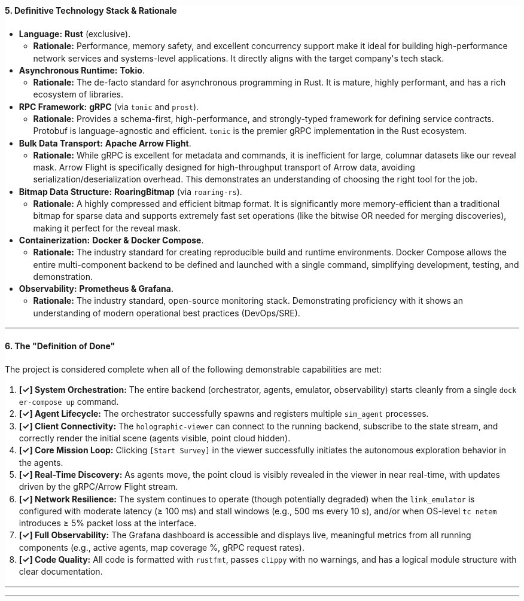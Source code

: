 
#### **5. Definitive Technology Stack & Rationale**

*   **Language:** **Rust** (exclusive).
    *   **Rationale:** Performance, memory safety, and excellent concurrency support make it ideal for building high-performance network services and systems-level applications. It directly aligns with the target company's tech stack.
*   **Asynchronous Runtime:** **Tokio**.
    *   **Rationale:** The de-facto standard for asynchronous programming in Rust. It is mature, highly performant, and has a rich ecosystem of libraries.
*   **RPC Framework:** **gRPC** (via `tonic` and `prost`).
    *   **Rationale:** Provides a schema-first, high-performance, and strongly-typed framework for defining service contracts. Protobuf is language-agnostic and efficient. `tonic` is the premier gRPC implementation in the Rust ecosystem.
*   **Bulk Data Transport:** **Apache Arrow Flight**.
    *   **Rationale:** While gRPC is excellent for metadata and commands, it is inefficient for large, columnar datasets like our reveal mask. Arrow Flight is specifically designed for high-throughput transport of Arrow data, avoiding serialization/deserialization overhead. This demonstrates an understanding of choosing the right tool for the job.
*   **Bitmap Data Structure:** **RoaringBitmap** (via `roaring-rs`).
    *   **Rationale:** A highly compressed and efficient bitmap format. It is significantly more memory-efficient than a traditional bitmap for sparse data and supports extremely fast set operations (like the bitwise OR needed for merging discoveries), making it perfect for the reveal mask.
*   **Containerization:** **Docker & Docker Compose**.
    *   **Rationale:** The industry standard for creating reproducible build and runtime environments. Docker Compose allows the entire multi-component backend to be defined and launched with a single command, simplifying development, testing, and demonstration.
*   **Observability:** **Prometheus & Grafana**.
    *   **Rationale:** The industry standard, open-source monitoring stack. Demonstrating proficiency with it shows an understanding of modern operational best practices (DevOps/SRE).

---

#### **6. The "Definition of Done"**

The project is considered complete when all of the following demonstrable capabilities are met:

1.  **[✓] System Orchestration:** The entire backend (orchestrator, agents, emulator, observability) starts cleanly from a single `docker-compose up` command.
2.  **[✓] Agent Lifecycle:** The orchestrator successfully spawns and registers multiple `sim_agent` processes.
3.  **[✓] Client Connectivity:** The `holographic-viewer` can connect to the running backend, subscribe to the state stream, and correctly render the initial scene (agents visible, point cloud hidden).
4.  **[✓] Core Mission Loop:** Clicking `[Start Survey]` in the viewer successfully initiates the autonomous exploration behavior in the agents.
5.  **[✓] Real-Time Discovery:** As agents move, the point cloud is visibly revealed in the viewer in near real-time, with updates driven by the gRPC/Arrow Flight stream.
6.  **[✓] Network Resilience:** The system continues to operate (though potentially degraded) when the `link_emulator` is configured with moderate latency (≥ 100 ms) and stall windows (e.g., 500 ms every 10 s), and/or when OS-level `tc netem` introduces ≥ 5% packet loss at the interface.
7.  **[✓] Full Observability:** The Grafana dashboard is accessible and displays live, meaningful metrics from all running components (e.g., active agents, map coverage %, gRPC request rates).
8.  **[✓] Code Quality:** All code is formatted with `rustfmt`, passes `clippy` with no warnings, and has a logical module structure with clear documentation.

---
---